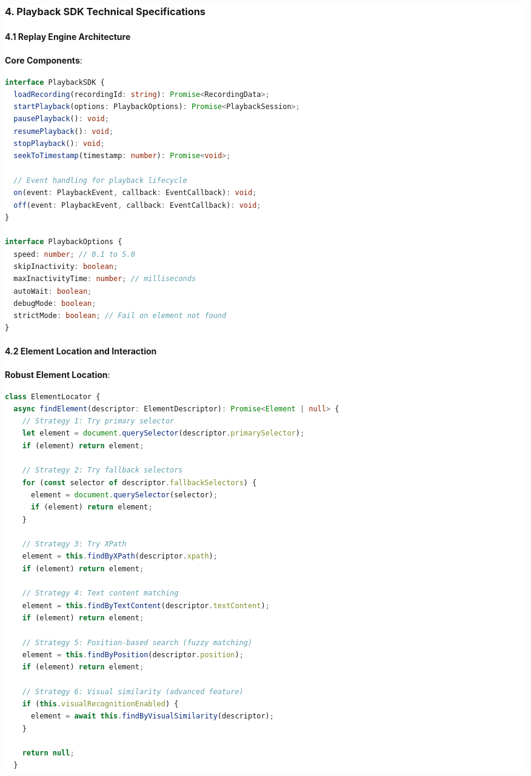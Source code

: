### 4. Playback SDK Technical Specifications

#### 4.1 Replay Engine Architecture

**Core Components**:
```typescript
interface PlaybackSDK {
  loadRecording(recordingId: string): Promise<RecordingData>;
  startPlayback(options: PlaybackOptions): Promise<PlaybackSession>;
  pausePlayback(): void;
  resumePlayback(): void;
  stopPlayback(): void;
  seekToTimestamp(timestamp: number): Promise<void>;
  
  // Event handling for playback lifecycle
  on(event: PlaybackEvent, callback: EventCallback): void;
  off(event: PlaybackEvent, callback: EventCallback): void;
}

interface PlaybackOptions {
  speed: number; // 0.1 to 5.0
  skipInactivity: boolean;
  maxInactivityTime: number; // milliseconds
  autoWait: boolean;
  debugMode: boolean;
  strictMode: boolean; // Fail on element not found
}
```

#### 4.2 Element Location and Interaction

**Robust Element Location**:
```typescript
class ElementLocator {
  async findElement(descriptor: ElementDescriptor): Promise<Element | null> {
    // Strategy 1: Try primary selector
    let element = document.querySelector(descriptor.primarySelector);
    if (element) return element;
    
    // Strategy 2: Try fallback selectors
    for (const selector of descriptor.fallbackSelectors) {
      element = document.querySelector(selector);
      if (element) return element;
    }
    
    // Strategy 3: Try XPath
    element = this.findByXPath(descriptor.xpath);
    if (element) return element;
    
    // Strategy 4: Text content matching
    element = this.findByTextContent(descriptor.textContent);
    if (element) return element;
    
    // Strategy 5: Position-based search (fuzzy matching)
    element = this.findByPosition(descriptor.position);
    if (element) return element;
    
    // Strategy 6: Visual similarity (advanced feature)
    if (this.visualRecognitionEnabled) {
      element = await this.findByVisualSimilarity(descriptor);
    }
    
    return null;
  }
```